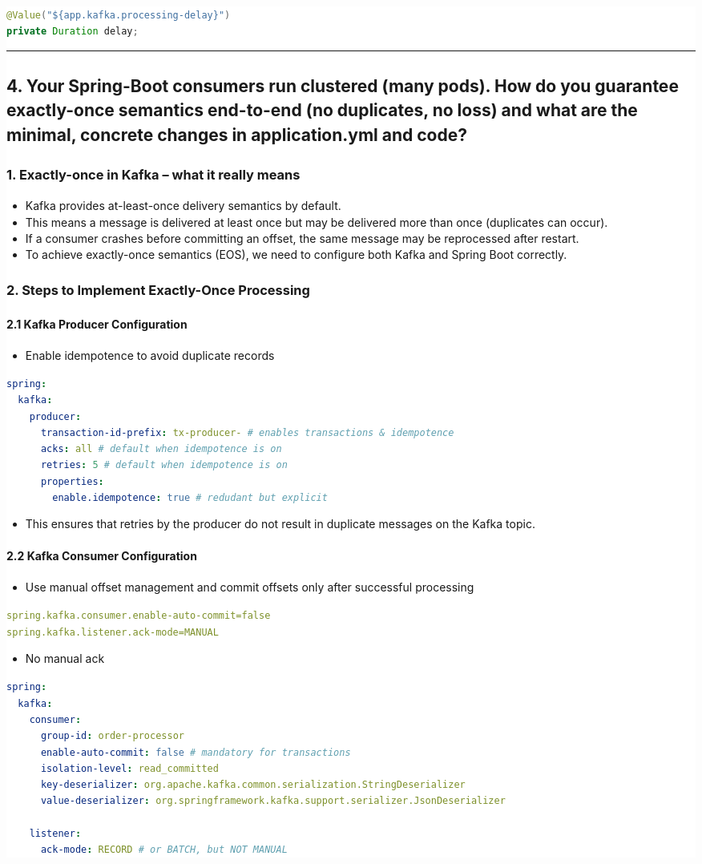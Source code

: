 ```java
@Value("${app.kafka.processing-delay}")
private Duration delay;
```

---

## 4. Your Spring-Boot consumers run clustered (many pods). How do you guarantee exactly-once semantics end-to-end (no duplicates, no loss) and what are the minimal, concrete changes in application.yml and code?

### **1. Exactly-once in Kafka – what it really means**

- Kafka provides at-least-once delivery semantics by default.
- This means a message is delivered at least once but may be delivered more than once (duplicates can occur).
- If a consumer crashes before committing an offset, the same message may be reprocessed after restart.
- To achieve exactly-once semantics (EOS), we need to configure both Kafka and Spring Boot correctly.

### **2. Steps to Implement Exactly-Once Processing**

#### **2.1 Kafka Producer Configuration**

- Enable idempotence to avoid duplicate records

```yaml
spring:
  kafka:
    producer:
      transaction-id-prefix: tx-producer- # enables transactions & idempotence
      acks: all # default when idempotence is on
      retries: 5 # default when idempotence is on
      properties:
        enable.idempotence: true # redudant but explicit
```

- This ensures that retries by the producer do not result in duplicate messages on the Kafka topic.

#### **2.2 Kafka Consumer Configuration**

- Use manual offset management and commit offsets only after successful processing

```yaml
spring.kafka.consumer.enable-auto-commit=false
spring.kafka.listener.ack-mode=MANUAL
```

- No manual ack

```yaml
spring:
  kafka:
    consumer:
      group-id: order-processor
      enable-auto-commit: false # mandatory for transactions
      isolation-level: read_committed
      key-deserializer: org.apache.kafka.common.serialization.StringDeserializer
      value-deserializer: org.springframework.kafka.support.serializer.JsonDeserializer

    listener:
      ack-mode: RECORD # or BATCH, but NOT MANUAL
```
